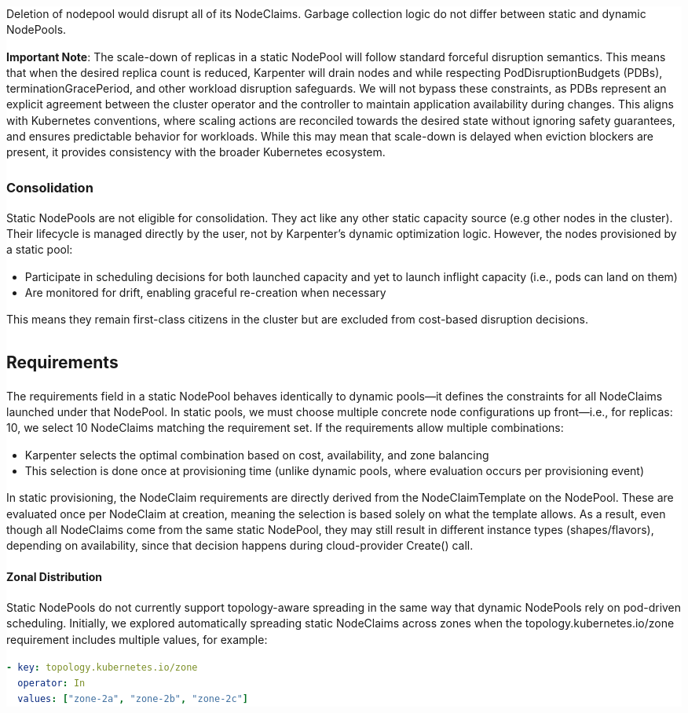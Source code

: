 Deletion of nodepool would disrupt all of its NodeClaims. Garbage collection logic do not differ between static and dynamic NodePools.

**Important Note**: The scale-down of replicas in a static NodePool will follow standard forceful disruption semantics. This means that when the desired replica count is reduced, Karpenter will drain nodes and while respecting PodDisruptionBudgets (PDBs), terminationGracePeriod, and other workload disruption safeguards. We will not bypass these constraints, as PDBs represent an explicit agreement between the cluster operator and the controller to maintain application availability during changes. This aligns with Kubernetes conventions, where scaling actions are reconciled towards the desired state without ignoring safety guarantees, and ensures predictable behavior for workloads. While this may mean that scale-down is delayed when eviction blockers are present, it provides consistency with the broader Kubernetes ecosystem.


### Consolidation

Static NodePools are not eligible for consolidation. They act like any other static capacity source (e.g other nodes in the cluster). Their lifecycle is managed directly by the user, not by Karpenter’s dynamic optimization logic.
However, the nodes provisioned by a static pool:
- Participate in scheduling decisions for both launched capacity and yet to launch inflight capacity (i.e., pods can land on them)
- Are monitored for drift, enabling graceful re-creation when necessary

This means they remain first-class citizens in the cluster but are excluded from cost-based disruption decisions.

## Requirements

The requirements field in a static NodePool behaves identically to dynamic pools—it defines the constraints for all NodeClaims launched under that NodePool.
In static pools, we must choose multiple concrete node configurations up front—i.e., for replicas: 10, we select 10 NodeClaims matching the requirement set.
If the requirements allow multiple combinations:
- Karpenter selects the optimal combination based on cost, availability, and zone balancing
- This selection is done once at provisioning time (unlike dynamic pools, where evaluation occurs per provisioning event)

In static provisioning, the NodeClaim requirements are directly derived from the NodeClaimTemplate on the NodePool. These are evaluated once per NodeClaim at creation, meaning the selection is based solely on what the template allows.
As a result, even though all NodeClaims come from the same static NodePool, they may still result in different instance types (shapes/flavors), depending on availability, since that decision happens during cloud-provider Create() call.

#### Zonal Distribution
Static NodePools do not currently support topology-aware spreading in the same way that dynamic NodePools rely on pod-driven scheduling. Initially, we explored automatically spreading static NodeClaims across zones when the topology.kubernetes.io/zone requirement includes multiple values, for example:

```yaml
- key: topology.kubernetes.io/zone
  operator: In
  values: ["zone-2a", "zone-2b", "zone-2c"]
```
